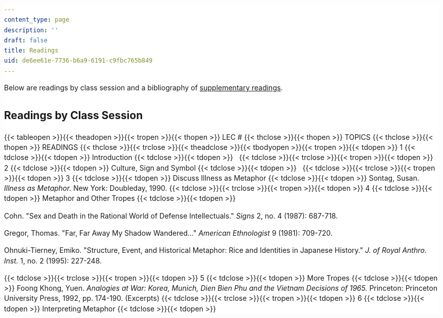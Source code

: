 ```yaml
---
content_type: page
description: ''
draft: false
title: Readings
uid: de6ee61e-7736-b6a9-6191-c9fbc765b849
---
```

Below are readings by class session and a bibliography of [supplementary readings](#supplementary).

## Readings by Class Session

{{< tableopen >}}{{< theadopen >}}{{< tropen >}}{{< thopen >}}
LEC #
{{< thclose >}}{{< thopen >}}
TOPICS
{{< thclose >}}{{< thopen >}}
READINGS
{{< thclose >}}{{< trclose >}}{{< theadclose >}}{{< tbodyopen >}}{{< tropen >}}{{< tdopen >}}
1
{{< tdclose >}}{{< tdopen >}}
Introduction
{{< tdclose >}}{{< tdopen >}}
 
{{< tdclose >}}{{< trclose >}}{{< tropen >}}{{< tdopen >}}
2
{{< tdclose >}}{{< tdopen >}}
Culture, Sign and Symbol
{{< tdclose >}}{{< tdopen >}}
 
{{< tdclose >}}{{< trclose >}}{{< tropen >}}{{< tdopen >}}
3
{{< tdclose >}}{{< tdopen >}}
Discuss Illness as Metaphor
{{< tdclose >}}{{< tdopen >}}
Sontag, Susan. _Illness as Metaphor._ New York: Doubleday, 1990.
{{< tdclose >}}{{< trclose >}}{{< tropen >}}{{< tdopen >}}
4
{{< tdclose >}}{{< tdopen >}}
Metaphor and Other Tropes
{{< tdclose >}}{{< tdopen >}}

Cohn. "Sex and Death in the Rational World of Defense Intellectuals." _Signs_ 2, no. 4 (1987): 687-718.

Gregor, Thomas. "Far, Far Away My Shadow Wandered…" _American Ethnologist_ 9 (1981): 709-720.

Ohnuki-Tierney, Emiko. "Structure, Event, and Historical Metaphor: Rice and Identities in Japanese History." _J. of Royal Anthro. Inst._ 1, no. 2 (1995): 227-248.

{{< tdclose >}}{{< trclose >}}{{< tropen >}}{{< tdopen >}}
5
{{< tdclose >}}{{< tdopen >}}
More Tropes
{{< tdclose >}}{{< tdopen >}}
Foong Khong, Yuen. _Analogies at War: Korea, Munich, Dien Bien Phu and the Vietnam Decisions of 1965._ Princeton: Princeton University Press, 1992, pp. 174-190. (Excerpts)
{{< tdclose >}}{{< trclose >}}{{< tropen >}}{{< tdopen >}}
6
{{< tdclose >}}{{< tdopen >}}
Interpreting Metaphor
{{< tdclose >}}{{< tdopen >}}
 